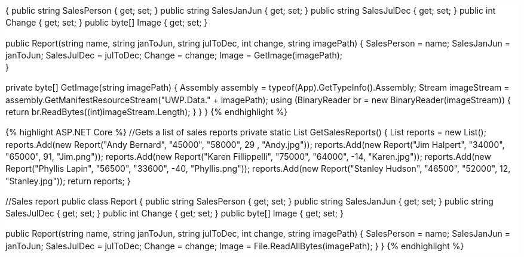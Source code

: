 {
  public string SalesPerson { get; set; }
  public string SalesJanJun { get; set; }
  public string SalesJulDec { get; set; }
  public int Change { get; set; }
  public byte[] Image { get; set; }

  public Report(string name, string janToJun, string julToDec, int change, string imagePath)
  {
	SalesPerson = name;
	SalesJanJun = janToJun;
	SalesJulDec = julToDec;
	Change = change;
	Image = GetImage(imagePath);			
  }

  private byte[] GetImage(string imagePath)
  {
	Assembly assembly = typeof(App).GetTypeInfo().Assembly;
	Stream imageStream = assembly.GetManifestResourceStream("UWP.Data." + imagePath);
	using (BinaryReader br = new BinaryReader(imageStream))
	{
	  return br.ReadBytes((int)imageStream.Length);
	}
  }
}
{% endhighlight %}

{% highlight ASP.NET Core %}
//Gets a list of sales reports
private static List<Report> GetSalesReports()
{
  List<Report> reports = new List<Report>();
  reports.Add(new Report("Andy Bernard", "45000", "58000", 29 , "Andy.jpg"));
  reports.Add(new Report("Jim Halpert", "34000", "65000", 91, "Jim.png"));
  reports.Add(new Report("Karen Fillippelli", "75000", "64000", -14, "Karen.jpg"));
  reports.Add(new Report("Phyllis Lapin", "56500", "33600", -40, "Phyllis.png"));
  reports.Add(new Report("Stanley Hudson", "46500", "52000", 12, "Stanley.jpg"));
  return reports;
}

//Sales report
public class Report
{
  public string SalesPerson { get; set; }
  public string SalesJanJun { get; set; }
  public string SalesJulDec { get; set; }
  public int Change { get; set; }
  public byte[] Image { get; set; }
  
  public Report(string name, string janToJun, string julToDec, int change, string imagePath)
  {
	SalesPerson = name;
	SalesJanJun = janToJun;
	SalesJulDec = julToDec;
	Change = change;
	Image = File.ReadAllBytes(imagePath);
  }
}
{% endhighlight %}

